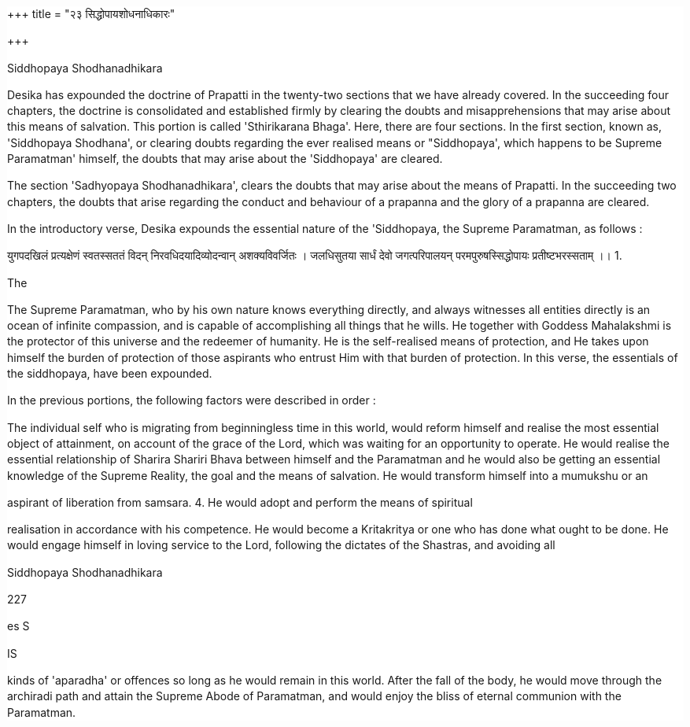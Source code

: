 +++
title = "२३ सिद्धोपायशोधनाधिकारः"

+++


Siddhopaya Shodhanadhikara

Desika has expounded the doctrine of Prapatti in the twenty-two sections that we have already covered. In the succeeding four chapters, the doctrine is consolidated and established firmly by clearing the doubts and misapprehensions that may arise about this means of salvation. This portion is called 'Sthirikarana Bhaga'. Here, there are four sections. In the first section, known as, 'Siddhopaya Shodhana', or clearing doubts regarding the ever realised means or "Siddhopaya', which happens to be Supreme Paramatman' himself, the doubts that may arise about the 'Siddhopaya' are cleared.

The section 'Sadhyopaya Shodhanadhikara', clears the doubts that may arise about the means of Prapatti. In the succeeding two chapters, the doubts that arise regarding the conduct and behaviour of a prapanna and the glory of a prapanna are cleared.

In the introductory verse, Desika expounds the essential nature of the 'Siddhopaya, the Supreme Paramatman, as follows :

युगपदखिलं प्रत्यक्षेणं स्वतस्सततं विदन् निरवधिदयादिव्योदन्वान् अशक्यविवर्जितः । जलधिसुतया सार्धं देवो जगत्परिपालयन् परमपुरुषस्सिद्धोपायः प्रतीष्टभरस्सताम् ।। 1.

The

The Supreme Paramatman, who by his own nature knows everything directly, and always witnesses all entities directly is an ocean of infinite compassion, and is capable of accomplishing all things that he wills. He together with Goddess Mahalakshmi is the protector of this universe and the redeemer of humanity. He is the self-realised means of protection, and He takes upon himself the burden of protection of those aspirants who entrust Him with that burden of protection. In this verse, the essentials of the siddhopaya, have been expounded.

In the previous portions, the following factors were described in order :

The individual self who is migrating from beginningless time in this world, would reform himself and realise the most essential object of attainment, on account of the grace of the Lord, which was waiting for an opportunity to operate. He would realise the essential relationship of Sharira Shariri Bhava between himself and the Paramatman and he would also be getting an essential knowledge of the Supreme Reality, the goal and the means of salvation. He would transform himself into a mumukshu or an

aspirant of liberation from samsara. 4. He would adopt and perform the means of spiritual

realisation in accordance with his competence. He would become a Kritakritya or one who has done what ought to be done. He would engage himself in loving service to the Lord, following the dictates of the Shastras, and avoiding all

Siddhopaya Shodhanadhikara

227

es S

IS

kinds of 'aparadha' or offences so long as he would remain in this world. After the fall of the body, he would move through the archiradi path and attain the Supreme Abode of Paramatman, and would enjoy the bliss of eternal communion with the Paramatman.
